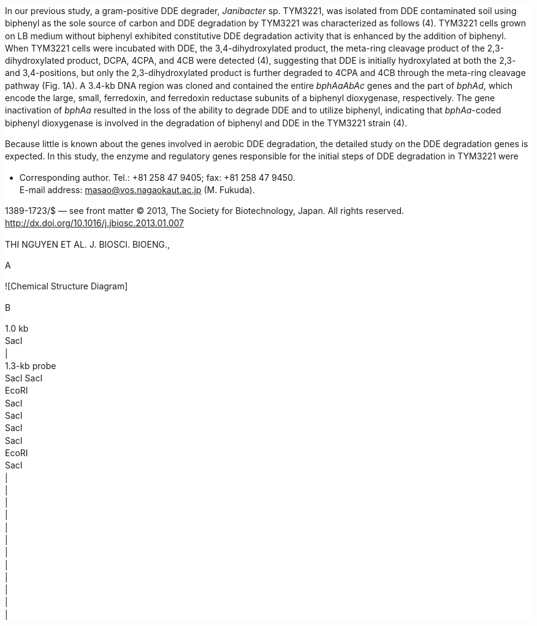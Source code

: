 In our previous study, a gram-positive DDE degrader, *Janibacter* sp. TYM3221, was isolated from DDE contaminated soil using biphenyl as the sole source of carbon and DDE degradation by TYM3221 was characterized as follows (4). TYM3221 cells grown on LB medium without biphenyl exhibited constitutive DDE degradation activity that is enhanced by the addition of biphenyl. When TYM3221 cells were incubated with DDE, the 3,4-dihydroxylated product, the meta-ring cleavage product of the 2,3-dihydroxylated product, DCPA, 4CPA, and 4CB were detected (4), suggesting that DDE is initially hydroxylated at both the 2,3- and 3,4-positions, but only the 2,3-dihydroxylated product is further degraded to 4CPA and 4CB through the meta-ring cleavage pathway (Fig. 1A). A 3.4-kb DNA region was cloned and contained the entire *bphAaAbAc* genes and the part of *bphAd*, which encode the large, small, ferredoxin, and ferredoxin reductase subunits of a biphenyl dioxygenase, respectively. The gene inactivation of *bphAa* resulted in the loss of the ability to degrade DDE and to utilize biphenyl, indicating that *bphAa*-coded biphenyl dioxygenase is involved in the degradation of biphenyl and DDE in the TYM3221 strain (4).

Because little is known about the genes involved in aerobic DDE degradation, the detailed study on the DDE degradation genes is expected. In this study, the enzyme and regulatory genes responsible for the initial steps of DDE degradation in TYM3221 were

* Corresponding author. Tel.: +81 258 47 9405; fax: +81 258 47 9450.  
E-mail address: masao@vos.nagaokaut.ac.jp (M. Fukuda).

1389-1723/$ — see front matter © 2013, The Society for Biotechnology, Japan. All rights reserved.  
http://dx.doi.org/10.1016/j.jbiosc.2013.01.007

THI NGUYEN ET AL.
J. BIOSCI. BIOENG.,

A

![Chemical Structure Diagram]

B

1.0 kb  
SacI  
|  
1.3-kb probe  
SacI SacI  
EcoRI  
SacI  
SacI  
SacI  
SacI  
EcoRI  
SacI  
|  
|  
|  
|  
|  
|  
|  
|  
|  
|  
|  
|  